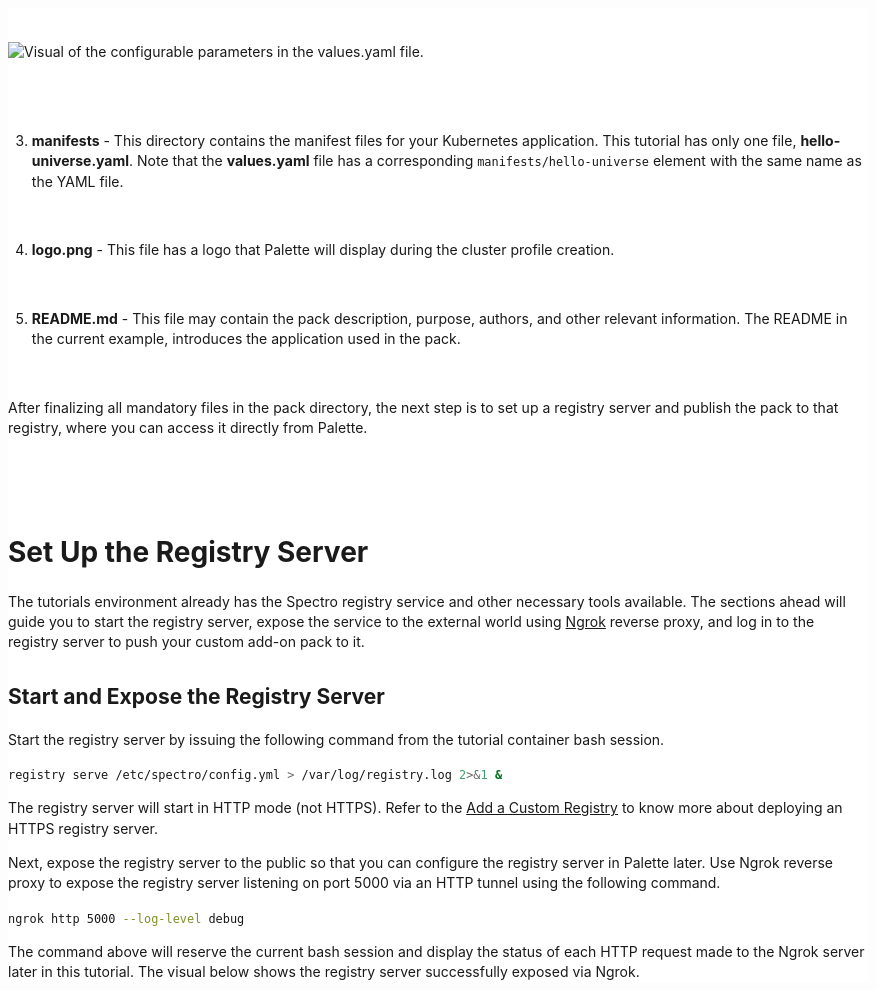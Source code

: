   <br />

  ![Visual of the configurable parameters in the values.yaml file.](/tutorials/create-pack/registries-and-packs_create-pack_profile-values-yaml.png )

  <br /> <br />

3. **manifests** -  This directory contains the manifest files for your Kubernetes application. This tutorial has only one file, **hello-universe.yaml**. Note that the **values.yaml** file has a corresponding `manifests/hello-universe` element with the same name as the YAML file. 
  <br />

4. **logo.png** -  This file has a logo that Palette will display during the cluster profile creation.  
<br />


5. **README.md** -  This file may contain the pack description, purpose, authors, and other relevant information. The README in the current example, introduces the application used in the pack.
<br />


After finalizing all mandatory files in the pack directory, the next step is to set up a registry server and publish the pack to that registry, where you can access it directly from Palette. 

<br /> <br />

# Set Up the Registry Server

The tutorials environment already has the Spectro registry service and other necessary tools available. The sections ahead will guide you to start the registry server, expose the service to the external world using [Ngrok](https://ngrok.com/) reverse proxy, and log in to the registry server to push your custom add-on pack to it.   

## Start and Expose the Registry Server
Start the registry server by issuing the following command from the tutorial container bash session. 

```bash
registry serve /etc/spectro/config.yml > /var/log/registry.log 2>&1 &
```

The registry server will start in HTTP mode (not HTTPS). Refer to the [Add a Custom Registry](/registries-and-packs/adding-a-custom-registry) to know more about deploying an HTTPS registry server. 


Next, expose the registry server to the public so that you can configure the registry server in Palette later. Use Ngrok reverse proxy to expose the registry server listening on port 5000 via an HTTP tunnel using the following command. 

```bash
ngrok http 5000 --log-level debug
```

The command above will reserve the current bash session and display the status of each HTTP request made to the Ngrok server later in this tutorial. The visual below shows the registry server successfully exposed via Ngrok.  
